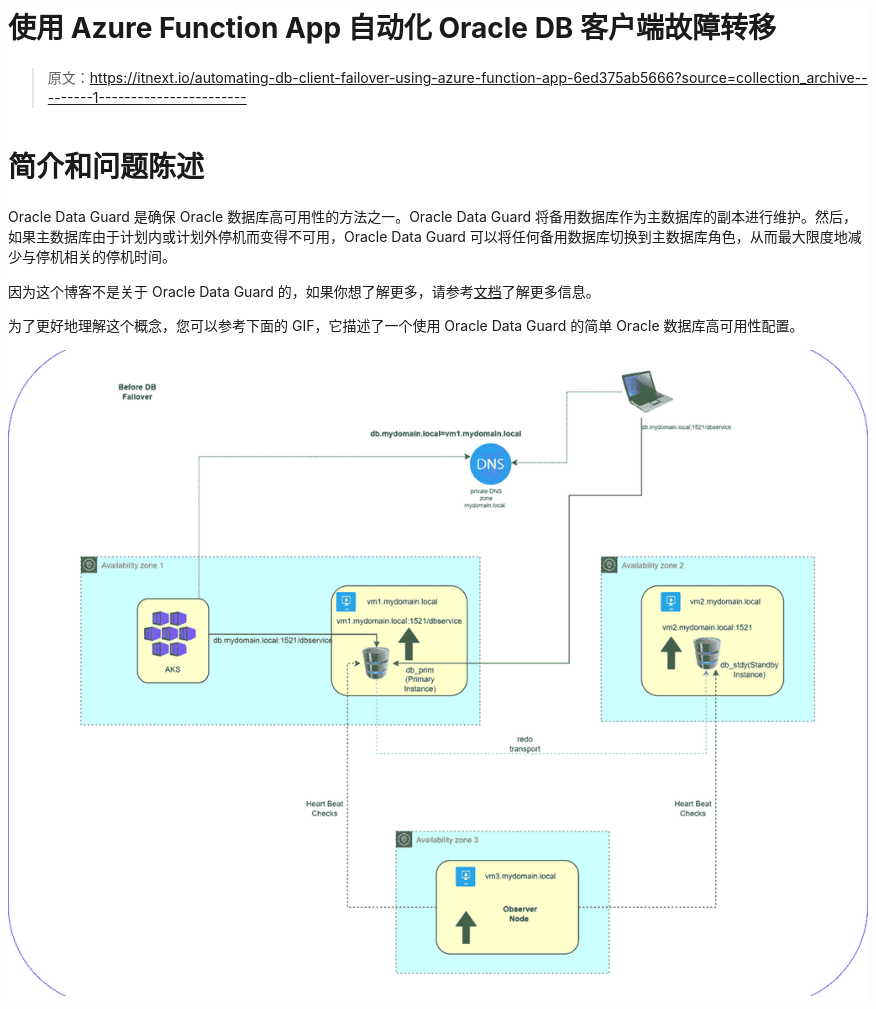 # 使用 Azure Function App 自动化 Oracle DB 客户端故障转移

> 原文：<https://itnext.io/automating-db-client-failover-using-azure-function-app-6ed375ab5666?source=collection_archive---------1----------------------->

# 简介和问题陈述

Oracle Data Guard 是确保 Oracle 数据库高可用性的方法之一。Oracle Data Guard 将备用数据库作为主数据库的副本进行维护。然后，如果主数据库由于计划内或计划外停机而变得不可用，Oracle Data Guard 可以将任何备用数据库切换到主数据库角色，从而最大限度地减少与停机相关的停机时间。

因为这个博客不是关于 Oracle Data Guard 的，如果你想了解更多，请参考[文档](https://docs.oracle.com/en/database/oracle/oracle-database/21/sbydb/introduction-to-oracle-data-guard-concepts.html#GUID-AB9DF863-2C7E-4767-81F2-56AD0FA30B49)了解更多信息。

为了更好地理解这个概念，您可以参考下面的 GIF，它描述了一个使用 Oracle Data Guard 的简单 Oracle 数据库高可用性配置。

![](img/560f6adbe92c6c8c65734bbfafcbb15f.png)
